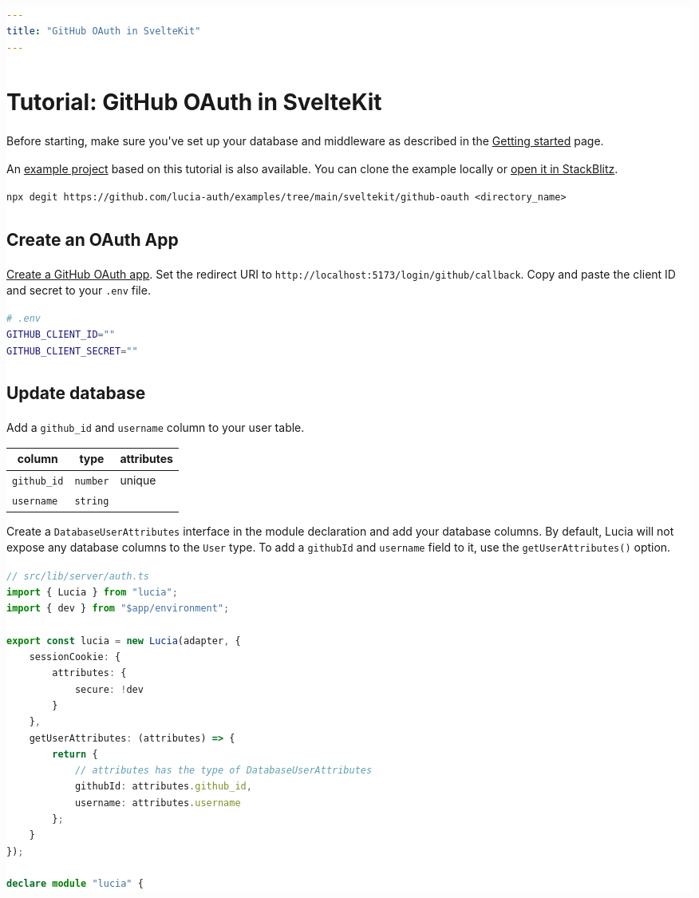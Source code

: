 ```yaml
---
title: "GitHub OAuth in SvelteKit"
---
```


# Tutorial: GitHub OAuth in SvelteKit

Before starting, make sure you've set up your database and middleware as described in the [Getting started](/getting-started/sveltekit) page.

An [example project](https://github.com/lucia-auth/examples/tree/main/sveltekit/github-oauth) based on this tutorial is also available. You can clone the example locally or [open it in StackBlitz](https://stackblitz.com/github/lucia-auth/examples/tree/v3/sveltekit/github-oauth).

```
npx degit https://github.com/lucia-auth/examples/tree/main/sveltekit/github-oauth <directory_name>
```

## Create an OAuth App

[Create a GitHub OAuth app](https://docs.github.com/en/apps/oauth-apps/building-oauth-apps/creating-an-oauth-app). Set the redirect URI to `http://localhost:5173/login/github/callback`. Copy and paste the client ID and secret to your `.env` file.

```bash
# .env
GITHUB_CLIENT_ID=""
GITHUB_CLIENT_SECRET=""
```

## Update database

Add a `github_id` and `username` column to your user table.

| column      | type     | attributes |
| ----------- | -------- | ---------- |
| `github_id` | `number` | unique     |
| `username`  | `string` |            |

Create a `DatabaseUserAttributes` interface in the module declaration and add your database columns. By default, Lucia will not expose any database columns to the `User` type. To add a `githubId` and `username` field to it, use the `getUserAttributes()` option.

```ts
// src/lib/server/auth.ts
import { Lucia } from "lucia";
import { dev } from "$app/environment";

export const lucia = new Lucia(adapter, {
	sessionCookie: {
		attributes: {
			secure: !dev
		}
	},
	getUserAttributes: (attributes) => {
		return {
			// attributes has the type of DatabaseUserAttributes
			githubId: attributes.github_id,
			username: attributes.username
		};
	}
});

declare module "lucia" {
```